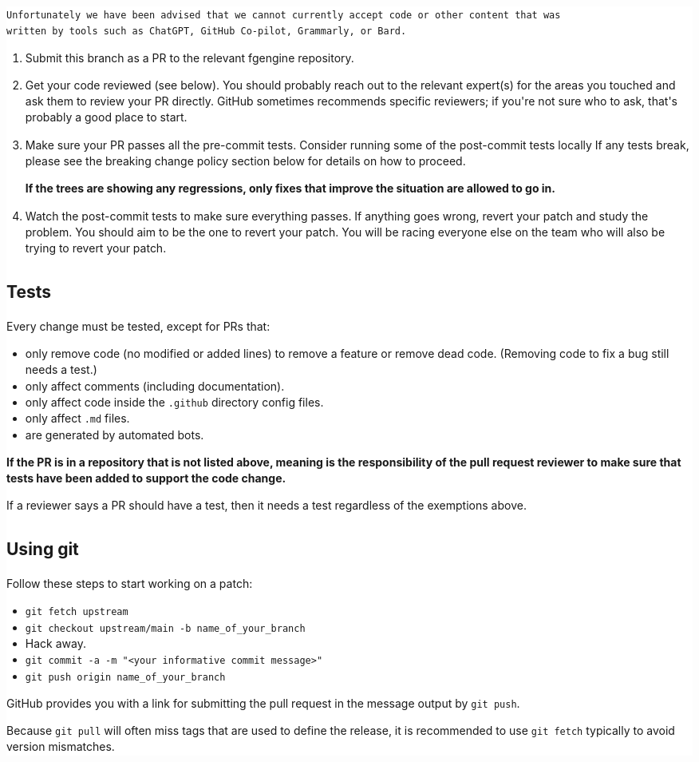     Unfortunately we have been advised that we cannot currently accept code or other content that was
    written by tools such as ChatGPT, GitHub Co-pilot, Grammarly, or Bard.

1. Submit this branch as a PR to the relevant fgengine repository.

1. Get your code reviewed (see below). You should probably reach out to the relevant
    expert(s) for the areas you touched and ask them to review your PR directly.
    GitHub sometimes recommends specific reviewers; if you're not sure who to ask,
    that's probably a good place to start.

1. Make sure your PR passes all the pre-commit tests. Consider running some of the
    post-commit tests locally If any tests break, please
    see the breaking change policy section below for details on how to proceed.

    **If the trees are showing any regressions, only fixes
    that improve the situation are allowed to go in.**

1. Watch the post-commit tests to make sure everything passes. If anything
    goes wrong, revert your patch and study the problem. You should aim to be the one to revert your patch. You will be racing everyone
    else on the team who will also be trying to revert your patch.



## Tests

Every change must be tested, except for PRs that:

* only remove code (no modified or added lines) to remove a feature or remove dead code. (Removing code to fix a bug still needs a test.)
* only affect comments (including documentation).
* only affect code inside the `.github` directory config files.
* only affect `.md` files.
* are generated by automated bots.

**If the PR is in a repository that is not listed above, meaning is the responsibility of the pull request reviewer to make sure that tests have been added to support the code change.**

If a reviewer says a PR should have a test, then it needs a test regardless of the exemptions above.

## Using git

Follow these steps to start working on a patch:

* `git fetch upstream`
* `git checkout upstream/main -b name_of_your_branch`
* Hack away.
* `git commit -a -m "<your informative commit message>"`
* `git push origin name_of_your_branch`

GitHub provides you with a link for submitting the pull request in the message output by `git push`.

Because `git pull` will often miss tags that are used to define the release, it is recommended to use `git fetch` typically to avoid version mismatches.
